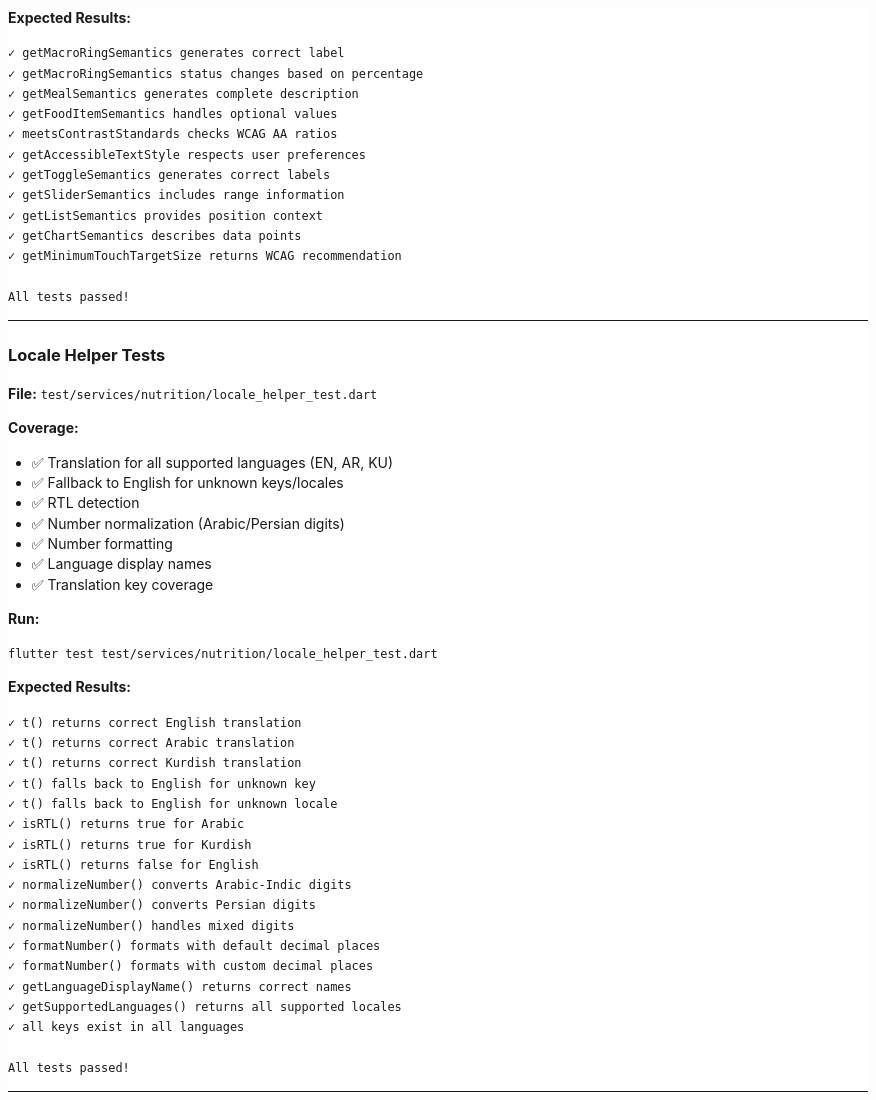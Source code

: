 **Expected Results:**
```
✓ getMacroRingSemantics generates correct label
✓ getMacroRingSemantics status changes based on percentage
✓ getMealSemantics generates complete description
✓ getFoodItemSemantics handles optional values
✓ meetsContrastStandards checks WCAG AA ratios
✓ getAccessibleTextStyle respects user preferences
✓ getToggleSemantics generates correct labels
✓ getSliderSemantics includes range information
✓ getListSemantics provides position context
✓ getChartSemantics describes data points
✓ getMinimumTouchTargetSize returns WCAG recommendation

All tests passed!
```

---

### Locale Helper Tests
**File:** `test/services/nutrition/locale_helper_test.dart`

**Coverage:**
- ✅ Translation for all supported languages (EN, AR, KU)
- ✅ Fallback to English for unknown keys/locales
- ✅ RTL detection
- ✅ Number normalization (Arabic/Persian digits)
- ✅ Number formatting
- ✅ Language display names
- ✅ Translation key coverage

**Run:**
```bash
flutter test test/services/nutrition/locale_helper_test.dart
```

**Expected Results:**
```
✓ t() returns correct English translation
✓ t() returns correct Arabic translation
✓ t() returns correct Kurdish translation
✓ t() falls back to English for unknown key
✓ t() falls back to English for unknown locale
✓ isRTL() returns true for Arabic
✓ isRTL() returns true for Kurdish
✓ isRTL() returns false for English
✓ normalizeNumber() converts Arabic-Indic digits
✓ normalizeNumber() converts Persian digits
✓ normalizeNumber() handles mixed digits
✓ formatNumber() formats with default decimal places
✓ formatNumber() formats with custom decimal places
✓ getLanguageDisplayName() returns correct names
✓ getSupportedLanguages() returns all supported locales
✓ all keys exist in all languages

All tests passed!
```

---